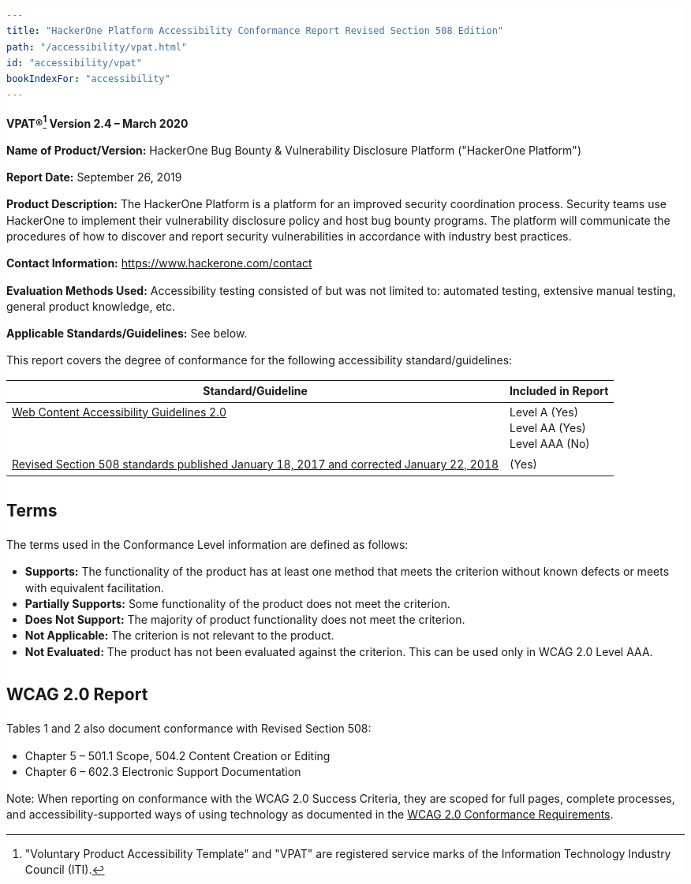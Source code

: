 ```yaml
---
title: "HackerOne Platform Accessibility Conformance Report Revised Section 508 Edition"
path: "/accessibility/vpat.html"
id: "accessibility/vpat"
bookIndexFor: "accessibility"
---
```


**VPAT®[^1] Version 2.4 – March 2020**

**Name of Product/Version:** HackerOne Bug Bounty & Vulnerability Disclosure Platform ("HackerOne Platform")

**Report Date:** September 26, 2019

**Product Description:** The HackerOne Platform is a platform for an improved security coordination process. Security teams use HackerOne to implement their vulnerability disclosure policy and host bug bounty programs. The platform will communicate the procedures of how to discover and report security vulnerabilities in accordance with industry best practices.

**Contact Information:** https://www.hackerone.com/contact

**Evaluation Methods Used:** Accessibility testing consisted of but was not limited to: automated testing, extensive manual testing, general product knowledge, etc.

**Applicable Standards/Guidelines:** See below.

This report covers the degree of conformance for the following accessibility standard/guidelines:

Standard/Guideline | Included in Report
------------------ | ------------------
[Web Content Accessibility Guidelines 2.0](http://www.w3.org/TR/2008/REC-WCAG20-20081211) | Level A (Yes)<br>Level AA (Yes)<br>Level AAA (No)
[Revised Section 508 standards published January 18, 2017 and corrected January 22, 2018](https://www.access-board.gov/guidelines-and-standards/communications-and-it/about-the-ict-refresh/final-rule/text-of-the-standards-and-guidelines) | (Yes)

## Terms
The terms used in the Conformance Level information are defined as follows:
* **Supports:** The functionality of the product has at least one method that meets the criterion without known defects or meets with equivalent facilitation.
* **Partially Supports:** Some functionality of the product does not meet the criterion.
* **Does Not Support:** The majority of product functionality does not meet the criterion.
* **Not Applicable:** The criterion is not relevant to the product.
* **Not Evaluated:** The product has not been evaluated against the criterion. This can be used only in WCAG 2.0 Level AAA.

## WCAG 2.0 Report
Tables 1 and 2 also document conformance with Revised Section 508:
* Chapter 5 – 501.1 Scope, 504.2 Content Creation or Editing
* Chapter 6 – 602.3 Electronic Support Documentation

Note: When reporting on conformance with the WCAG 2.0 Success Criteria, they are scoped for full pages, complete processes, and accessibility-supported ways of using technology as documented in the [WCAG 2.0 Conformance Requirements](https://www.w3.org/TR/WCAG20/#conformance-reqs).


[^1]: "Voluntary Product Accessibility Template" and "VPAT" are registered service marks of the Information Technology Industry Council (ITI).